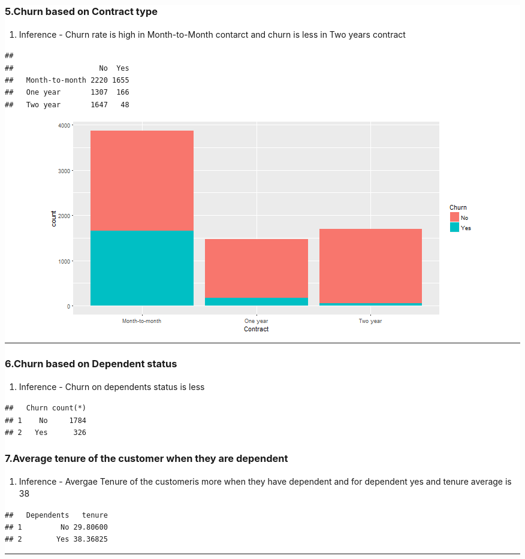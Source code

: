 
### 5.Churn based on Contract type
1. Inference -  Churn rate is high in Month-to-Month contarct and churn is less in Two years contract

```
##                 
##                    No  Yes
##   Month-to-month 2220 1655
##   One year       1307  166
##   Two year       1647   48
```

<img src="assets/fig/unnamed-chunk-6-1.png" title="plot of chunk unnamed-chunk-6" alt="plot of chunk unnamed-chunk-6" style="display: block; margin: auto;" />

---

### 6.Churn based on Dependent status
1. Inference - Churn on dependents status is less

```
##   Churn count(*)
## 1    No     1784
## 2   Yes      326
```

### 7.Average tenure of the customer when they are dependent
1. Inference - Avergae Tenure of the customeris more when they have dependent 
and for dependent yes and tenure average is 38

```
##   Dependents   tenure
## 1         No 29.80600
## 2        Yes 38.36825
```

---